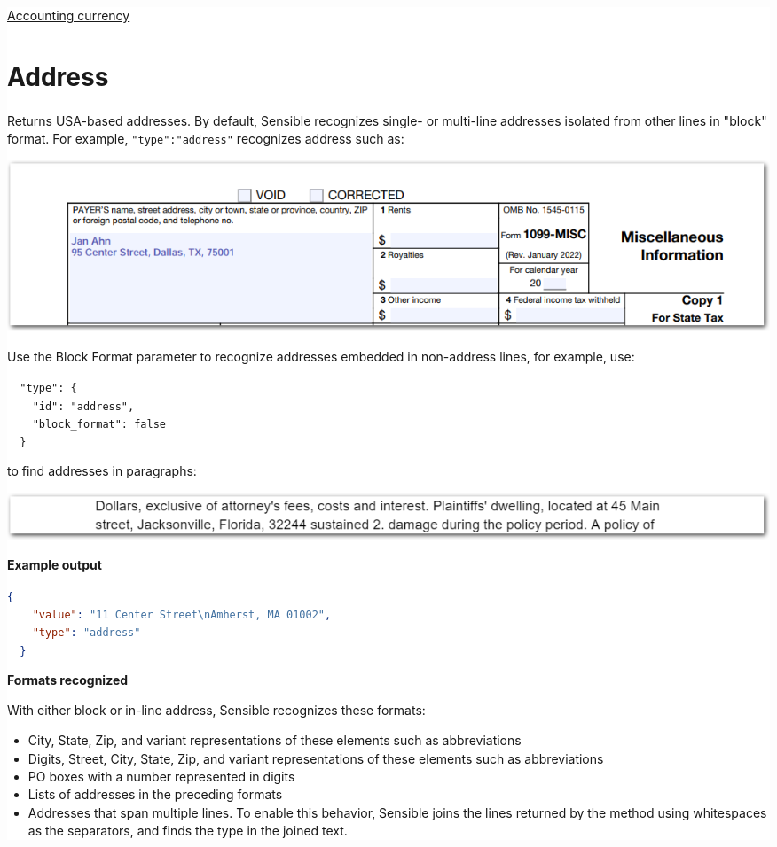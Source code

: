 [Accounting currency](doc:types#accounting-currency)

Address
====
Returns USA-based addresses.  By default, Sensible recognizes  single- or multi-line addresses isolated from other lines in "block" format. For example, `"type":"address"` recognizes address such as:

![Click to enlarge](https://raw.githubusercontent.com/sensible-hq/sensible-docs/main/readme-sync/assets/v0/images/final/type_address_block.png)

Use the Block Format parameter to recognize addresses embedded in non-address lines, for example, use:

      "type": {
        "id": "address",
        "block_format": false
      } 

to find addresses in paragraphs:

![Click to enlarge](https://raw.githubusercontent.com/sensible-hq/sensible-docs/main/readme-sync/assets/v0/images/final/type_address_paragraph.png)



**Example output**

```json
{
    "value": "11 Center Street\nAmherst, MA 01002",
    "type": "address"
  }
```





**Formats recognized** 

With either block or in-line address, Sensible recognizes these formats: 

- City, State, Zip, and variant representations of these elements such as abbreviations
- Digits, Street, City, State, Zip, and variant representations of these elements such as abbreviations   
- PO boxes with a number represented in digits
- Lists of addresses in the preceding formats
- Addresses that span multiple lines. To enable this behavior, Sensible joins the lines returned by the method using whitespaces as the separators, and finds the type in the joined text.

